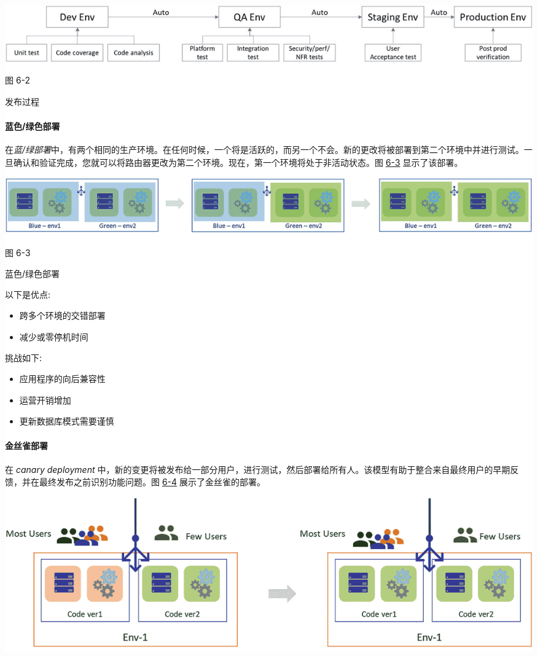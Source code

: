 ![img/501036_1_En_6_Fig2_HTML.jpg](img/501036_1_En_6_Fig2_HTML.jpg)

图 6-2

发布过程

#### 蓝色/绿色部署

在*蓝/绿部署*中，有两个相同的生产环境。在任何时候，一个将是活跃的，而另一个不会。新的更改将被部署到第二个环境中并进行测试。一旦确认和验证完成，您就可以将路由器更改为第二个环境。现在，第一个环境将处于非活动状态。图 [6-3](#Fig3) 显示了该部署。

![img/501036_1_En_6_Fig3_HTML.jpg](img/501036_1_En_6_Fig3_HTML.jpg)

图 6-3

蓝色/绿色部署

以下是优点:

*   跨多个环境的交错部署

*   减少或零停机时间

挑战如下:

*   应用程序的向后兼容性

*   运营开销增加

*   更新数据库模式需要谨慎

#### 金丝雀部署

在 *canary deployment* 中，新的变更将被发布给一部分用户，进行测试，然后部署给所有人。该模型有助于整合来自最终用户的早期反馈，并在最终发布之前识别功能问题。图 [6-4](#Fig4) 展示了金丝雀的部署。

![img/501036_1_En_6_Fig4_HTML.jpg](img/501036_1_En_6_Fig4_HTML.jpg)
